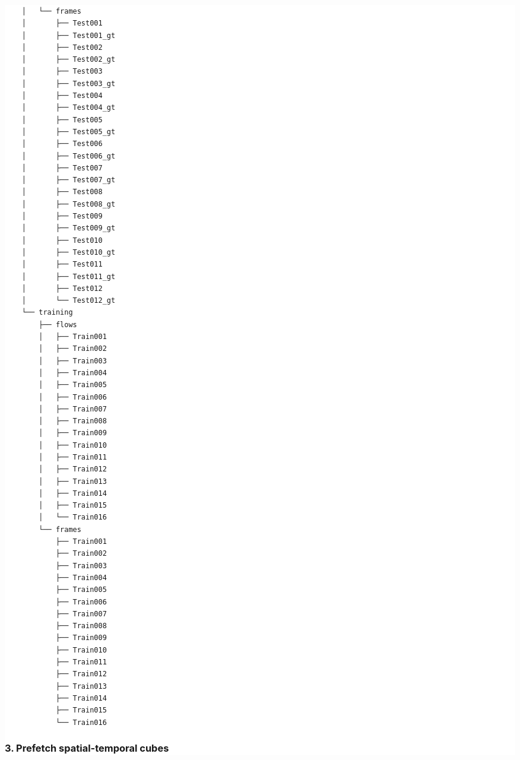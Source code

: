 ```python
    │   └── frames
    │       ├── Test001
    │       ├── Test001_gt
    │       ├── Test002
    │       ├── Test002_gt
    │       ├── Test003
    │       ├── Test003_gt
    │       ├── Test004
    │       ├── Test004_gt
    │       ├── Test005
    │       ├── Test005_gt
    │       ├── Test006
    │       ├── Test006_gt
    │       ├── Test007
    │       ├── Test007_gt
    │       ├── Test008
    │       ├── Test008_gt
    │       ├── Test009
    │       ├── Test009_gt
    │       ├── Test010
    │       ├── Test010_gt
    │       ├── Test011
    │       ├── Test011_gt
    │       ├── Test012
    │       └── Test012_gt
    └── training
        ├── flows
        │   ├── Train001
        │   ├── Train002
        │   ├── Train003
        │   ├── Train004
        │   ├── Train005
        │   ├── Train006
        │   ├── Train007
        │   ├── Train008
        │   ├── Train009
        │   ├── Train010
        │   ├── Train011
        │   ├── Train012
        │   ├── Train013
        │   ├── Train014
        │   ├── Train015
        │   └── Train016
        └── frames
            ├── Train001
            ├── Train002
            ├── Train003
            ├── Train004
            ├── Train005
            ├── Train006
            ├── Train007
            ├── Train008
            ├── Train009
            ├── Train010
            ├── Train011
            ├── Train012
            ├── Train013
            ├── Train014
            ├── Train015
            └── Train016
```
### 3. Prefetch spatial-temporal cubes